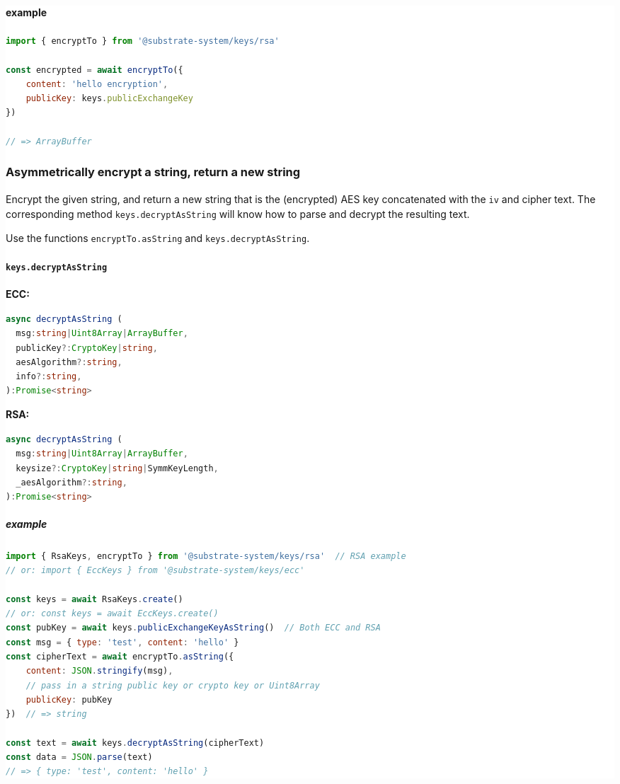 #### example
```js
import { encryptTo } from '@substrate-system/keys/rsa'

const encrypted = await encryptTo({
    content: 'hello encryption',
    publicKey: keys.publicExchangeKey
})

// => ArrayBuffer
```

### Asymmetrically encrypt a string, return a new string

Encrypt the given string, and return a new string that is the (encrypted) AES
key concatenated with the `iv` and cipher text. The
corresponding method `keys.decryptAsString` will know how to parse and
decrypt the resulting text.

Use the functions `encryptTo.asString` and `keys.decryptAsString`.

#### `keys.decryptAsString`

**ECC:**
```ts
async decryptAsString (
  msg:string|Uint8Array|ArrayBuffer,
  publicKey?:CryptoKey|string,
  aesAlgorithm?:string,
  info?:string,
):Promise<string>
```

**RSA:**
```ts
async decryptAsString (
  msg:string|Uint8Array|ArrayBuffer,
  keysize?:CryptoKey|string|SymmKeyLength,
  _aesAlgorithm?:string,
):Promise<string>
```

##### example

```js
import { RsaKeys, encryptTo } from '@substrate-system/keys/rsa'  // RSA example
// or: import { EccKeys } from '@substrate-system/keys/ecc'

const keys = await RsaKeys.create()
// or: const keys = await EccKeys.create()
const pubKey = await keys.publicExchangeKeyAsString()  // Both ECC and RSA
const msg = { type: 'test', content: 'hello' }
const cipherText = await encryptTo.asString({
    content: JSON.stringify(msg),
    // pass in a string public key or crypto key or Uint8Array
    publicKey: pubKey
})  // => string

const text = await keys.decryptAsString(cipherText)
const data = JSON.parse(text)
// => { type: 'test', content: 'hello' }
```
